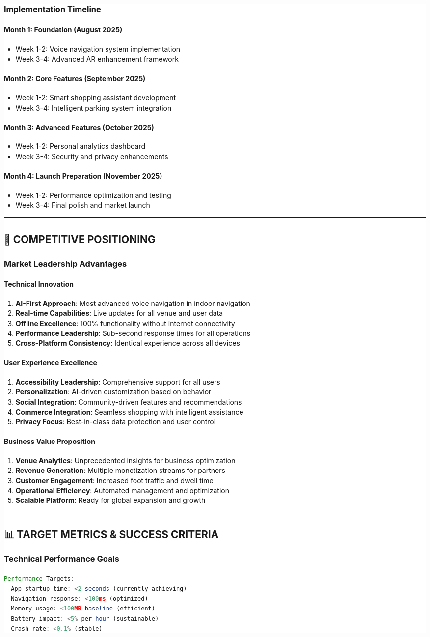 ### **Implementation Timeline**

#### **Month 1: Foundation (August 2025)**
- Week 1-2: Voice navigation system implementation
- Week 3-4: Advanced AR enhancement framework

#### **Month 2: Core Features (September 2025)**
- Week 1-2: Smart shopping assistant development
- Week 3-4: Intelligent parking system integration

#### **Month 3: Advanced Features (October 2025)**
- Week 1-2: Personal analytics dashboard
- Week 3-4: Security and privacy enhancements

#### **Month 4: Launch Preparation (November 2025)**
- Week 1-2: Performance optimization and testing
- Week 3-4: Final polish and market launch

---

## 🎯 **COMPETITIVE POSITIONING**

### **Market Leadership Advantages**

#### **Technical Innovation**
1. **AI-First Approach**: Most advanced voice navigation in indoor navigation
2. **Real-time Capabilities**: Live updates for all venue and user data
3. **Offline Excellence**: 100% functionality without internet connectivity
4. **Performance Leadership**: Sub-second response times for all operations
5. **Cross-Platform Consistency**: Identical experience across all devices

#### **User Experience Excellence**
1. **Accessibility Leadership**: Comprehensive support for all users
2. **Personalization**: AI-driven customization based on behavior
3. **Social Integration**: Community-driven features and recommendations
4. **Commerce Integration**: Seamless shopping with intelligent assistance
5. **Privacy Focus**: Best-in-class data protection and user control

#### **Business Value Proposition**
1. **Venue Analytics**: Unprecedented insights for business optimization
2. **Revenue Generation**: Multiple monetization streams for partners
3. **Customer Engagement**: Increased foot traffic and dwell time
4. **Operational Efficiency**: Automated management and optimization
5. **Scalable Platform**: Ready for global expansion and growth

---

## 📊 **TARGET METRICS & SUCCESS CRITERIA**

### **Technical Performance Goals**
```typescript
Performance Targets:
- App startup time: <2 seconds (currently achieving)
- Navigation response: <100ms (optimized)
- Memory usage: <100MB baseline (efficient)
- Battery impact: <5% per hour (sustainable)
- Crash rate: <0.1% (stable)
```
